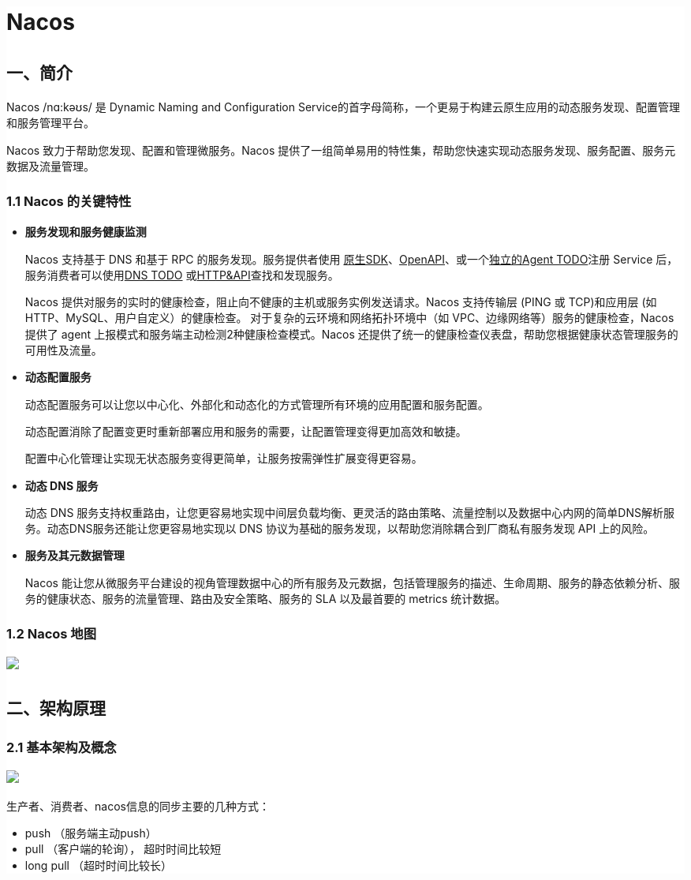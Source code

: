 # Nacos

## 一、简介

Nacos /nɑ:kəʊs/ 是 Dynamic Naming and Configuration Service的首字母简称，一个更易于构建云原生应用的动态服务发现、配置管理和服务管理平台。

Nacos 致力于帮助您发现、配置和管理微服务。Nacos 提供了一组简单易用的特性集，帮助您快速实现动态服务发现、服务配置、服务元数据及流量管理。

### 1.1 Nacos 的关键特性

- **服务发现和服务健康监测**

  Nacos 支持基于 DNS 和基于 RPC 的服务发现。服务提供者使用 [原生SDK](https://nacos.io/zh-cn/docs/v2/guide/user/sdk.html)、[OpenAPI](https://nacos.io/zh-cn/docs/v2/guide/user/open-api.html)、或一个[独立的Agent TODO](https://nacos.io/zh-cn/docs/v2/guide/user/other-language.html)注册 Service 后，服务消费者可以使用[DNS TODO](https://nacos.io/zh-cn/docs/v2/xx) 或[HTTP&API](https://nacos.io/zh-cn/docs/v2/guide/user/open-api.html)查找和发现服务。

  Nacos 提供对服务的实时的健康检查，阻止向不健康的主机或服务实例发送请求。Nacos 支持传输层 (PING 或 TCP)和应用层 (如 HTTP、MySQL、用户自定义）的健康检查。 对于复杂的云环境和网络拓扑环境中（如 VPC、边缘网络等）服务的健康检查，Nacos 提供了 agent 上报模式和服务端主动检测2种健康检查模式。Nacos 还提供了统一的健康检查仪表盘，帮助您根据健康状态管理服务的可用性及流量。

- **动态配置服务**

  动态配置服务可以让您以中心化、外部化和动态化的方式管理所有环境的应用配置和服务配置。

  动态配置消除了配置变更时重新部署应用和服务的需要，让配置管理变得更加高效和敏捷。

  配置中心化管理让实现无状态服务变得更简单，让服务按需弹性扩展变得更容易。

- **动态 DNS 服务**

  动态 DNS 服务支持权重路由，让您更容易地实现中间层负载均衡、更灵活的路由策略、流量控制以及数据中心内网的简单DNS解析服务。动态DNS服务还能让您更容易地实现以 DNS 协议为基础的服务发现，以帮助您消除耦合到厂商私有服务发现 API 上的风险。

- **服务及其元数据管理**

  Nacos 能让您从微服务平台建设的视角管理数据中心的所有服务及元数据，包括管理服务的描述、生命周期、服务的静态依赖分析、服务的健康状态、服务的流量管理、路由及安全策略、服务的 SLA 以及最首要的 metrics 统计数据。

### 1.2 Nacos 地图

![](/Users/lidongyue/codes/GitHub/arthur-dy-lee-note/nacos/pics/nacos_map.jpg)



## 二、架构原理

### 2.1 基本架构及概念

![](/Users/lidongyue/codes/GitHub/arthur-dy-lee-note/nacos/pics/nacos_arch2.jpeg)

生产者、消费者、nacos信息的同步主要的几种方式：

- push （服务端主动push）
- pull （客户端的轮询）， 超时时间比较短
- long pull （超时时间比较长）
